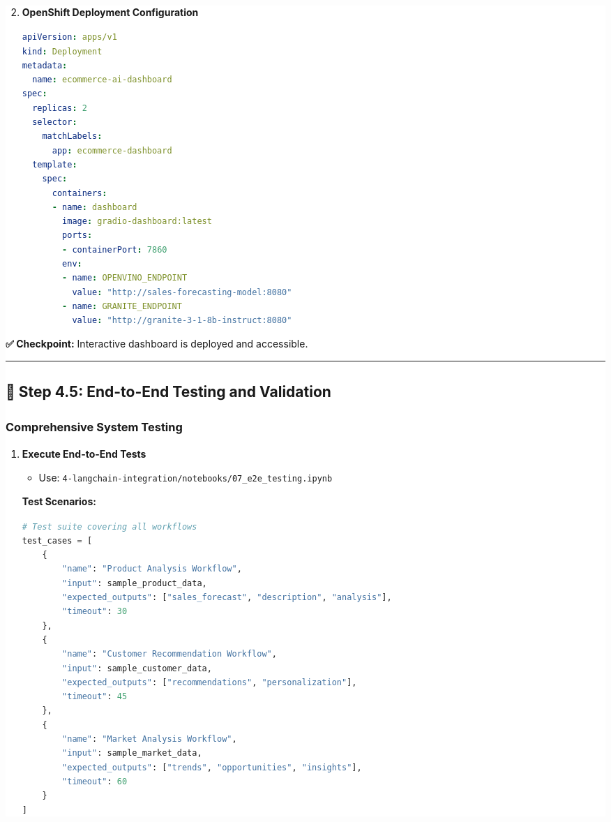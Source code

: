 2. **OpenShift Deployment Configuration**
   ```yaml
   apiVersion: apps/v1
   kind: Deployment
   metadata:
     name: ecommerce-ai-dashboard
   spec:
     replicas: 2
     selector:
       matchLabels:
         app: ecommerce-dashboard
     template:
       spec:
         containers:
         - name: dashboard
           image: gradio-dashboard:latest
           ports:
           - containerPort: 7860
           env:
           - name: OPENVINO_ENDPOINT
             value: "http://sales-forecasting-model:8080"
           - name: GRANITE_ENDPOINT
             value: "http://granite-3-1-8b-instruct:8080"
   ```

**✅ Checkpoint:** Interactive dashboard is deployed and accessible.

---

## 🧪 Step 4.5: End-to-End Testing and Validation

### Comprehensive System Testing

1. **Execute End-to-End Tests**
   - Use: `4-langchain-integration/notebooks/07_e2e_testing.ipynb`
   
   **Test Scenarios:**
   ```python
   # Test suite covering all workflows
   test_cases = [
       {
           "name": "Product Analysis Workflow",
           "input": sample_product_data,
           "expected_outputs": ["sales_forecast", "description", "analysis"],
           "timeout": 30
       },
       {
           "name": "Customer Recommendation Workflow", 
           "input": sample_customer_data,
           "expected_outputs": ["recommendations", "personalization"],
           "timeout": 45
       },
       {
           "name": "Market Analysis Workflow",
           "input": sample_market_data,
           "expected_outputs": ["trends", "opportunities", "insights"],
           "timeout": 60
       }
   ]
   ```

